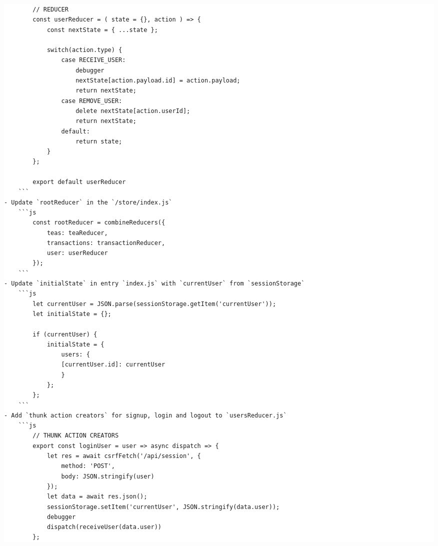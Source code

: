             // REDUCER
            const userReducer = ( state = {}, action ) => {
                const nextState = { ...state };

                switch(action.type) {
                    case RECEIVE_USER:
                        debugger
                        nextState[action.payload.id] = action.payload;
                        return nextState;
                    case REMOVE_USER:
                        delete nextState[action.userId];
                        return nextState;
                    default:
                        return state;
                }
            };

            export default userReducer
        ```
    - Update `rootReducer` in the `/store/index.js`
        ```js
            const rootReducer = combineReducers({
                teas: teaReducer,
                transactions: transactionReducer,
                user: userReducer
            });
        ```
    - Update `initialState` in entry `index.js` with `currentUser` from `sessionStorage`
        ```js
            let currentUser = JSON.parse(sessionStorage.getItem('currentUser'));
            let initialState = {};

            if (currentUser) {
                initialState = {
                    users: {
                    [currentUser.id]: currentUser
                    }
                };
            };
        ```
    - Add `thunk action creators` for signup, login and logout to `usersReducer.js`
        ```js
            // THUNK ACTION CREATORS
            export const loginUser = user => async dispatch => {
                let res = await csrfFetch('/api/session', {
                    method: 'POST',
                    body: JSON.stringify(user)
                });
                let data = await res.json();
                sessionStorage.setItem('currentUser', JSON.stringify(data.user));
                debugger
                dispatch(receiveUser(data.user))
            };
